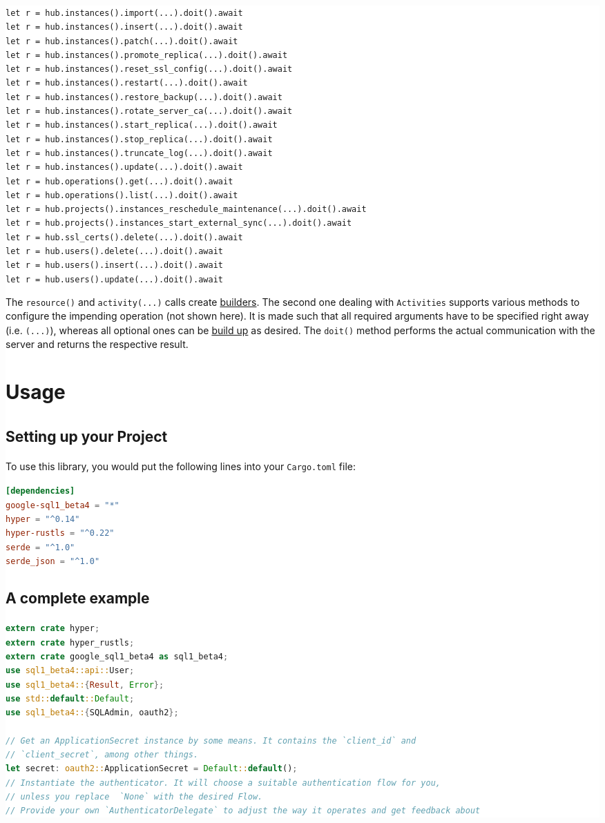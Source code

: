 ```ignore
let r = hub.instances().import(...).doit().await
let r = hub.instances().insert(...).doit().await
let r = hub.instances().patch(...).doit().await
let r = hub.instances().promote_replica(...).doit().await
let r = hub.instances().reset_ssl_config(...).doit().await
let r = hub.instances().restart(...).doit().await
let r = hub.instances().restore_backup(...).doit().await
let r = hub.instances().rotate_server_ca(...).doit().await
let r = hub.instances().start_replica(...).doit().await
let r = hub.instances().stop_replica(...).doit().await
let r = hub.instances().truncate_log(...).doit().await
let r = hub.instances().update(...).doit().await
let r = hub.operations().get(...).doit().await
let r = hub.operations().list(...).doit().await
let r = hub.projects().instances_reschedule_maintenance(...).doit().await
let r = hub.projects().instances_start_external_sync(...).doit().await
let r = hub.ssl_certs().delete(...).doit().await
let r = hub.users().delete(...).doit().await
let r = hub.users().insert(...).doit().await
let r = hub.users().update(...).doit().await
```

The `resource()` and `activity(...)` calls create [builders][builder-pattern]. The second one dealing with `Activities` 
supports various methods to configure the impending operation (not shown here). It is made such that all required arguments have to be 
specified right away (i.e. `(...)`), whereas all optional ones can be [build up][builder-pattern] as desired.
The `doit()` method performs the actual communication with the server and returns the respective result.

# Usage

## Setting up your Project

To use this library, you would put the following lines into your `Cargo.toml` file:

```toml
[dependencies]
google-sql1_beta4 = "*"
hyper = "^0.14"
hyper-rustls = "^0.22"
serde = "^1.0"
serde_json = "^1.0"
```

## A complete example

```Rust
extern crate hyper;
extern crate hyper_rustls;
extern crate google_sql1_beta4 as sql1_beta4;
use sql1_beta4::api::User;
use sql1_beta4::{Result, Error};
use std::default::Default;
use sql1_beta4::{SQLAdmin, oauth2};

// Get an ApplicationSecret instance by some means. It contains the `client_id` and 
// `client_secret`, among other things.
let secret: oauth2::ApplicationSecret = Default::default();
// Instantiate the authenticator. It will choose a suitable authentication flow for you, 
// unless you replace  `None` with the desired Flow.
// Provide your own `AuthenticatorDelegate` to adjust the way it operates and get feedback about 
```

[wiki-pod]: http://en.wikipedia.org/wiki/Plain_old_data_structure
[builder-pattern]: http://en.wikipedia.org/wiki/Builder_pattern
[google-go-api]: https://github.com/google/google-api-go-client
[repo-license]: https://github.com/Byron/google-apis-rsblob/main/LICENSE.md
